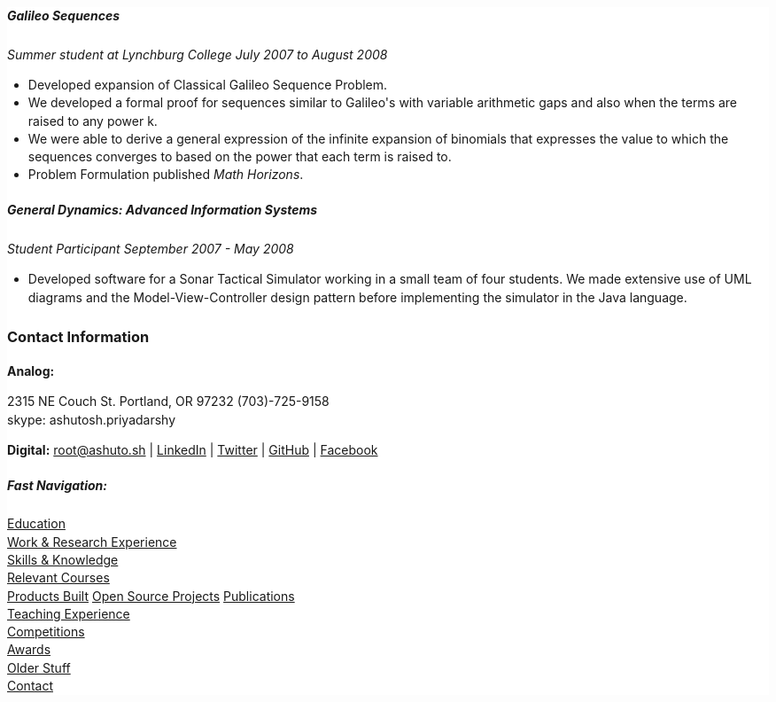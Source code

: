 ##### Galileo Sequences
_Summer student at Lynchburg College_
_July 2007 to August 2008_

+ Developed expansion of Classical Galileo Sequence Problem. 
+ We developed a formal proof for sequences similar to Galileo's with variable arithmetic gaps and also when the terms are raised to any power k. 
+ We were able to derive a general expression of the infinite expansion of binomials that expresses the value to which the sequences converges to based on the power that each term is raised to.
+ Problem Formulation published _Math Horizons_.



##### General Dynamics: Advanced Information Systems  
_Student Participant_
_September 2007 - May 2008_  

+ Developed software for a Sonar Tactical Simulator working in a small team of four students. We made extensive use of UML diagrams and the Model-View-Controller design pattern before implementing the simulator in the Java language. 

<a id="contact"></a>
### Contact Information

**Analog:**

2315 NE Couch St.
Portland, OR 97232
(703)-725-9158  
skype: ashutosh.priyadarshy


**Digital:**
[root@ashuto.sh](mailto:root@ashuto.sh) |
[LinkedIn](www.linkedin.com/in/ashutoshpriyadarshy/) |
[Twitter](www.twitter.com/thepriyadarshy) |
[GitHub](www.github.com/thepriyadarshy) |
[Facebook](www.facebook.com/thepriyadarshy)

##### Fast Navigation:
[Education](#education)   
[Work & Research Experience](#researchwork)  
[Skills & Knowledge](#skills)   
[Relevant Courses](#courses)  
[Products Built](#products)
[Open Source Projects](#opensource)
[Publications](#publications)  
[Teaching Experience](#teaching)  
[Competitions](#competitions)  
[Awards](#awards)  
[Older Stuff](#old)  
[Contact](#contact)




